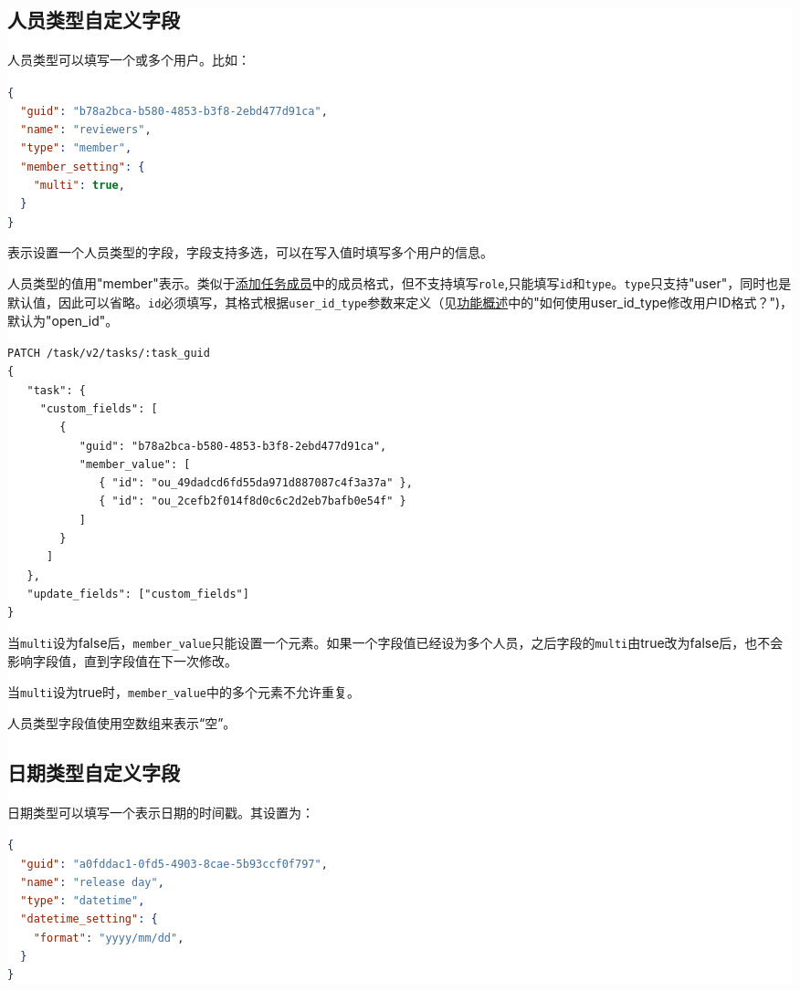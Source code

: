 ## 人员类型自定义字段

人员类型可以填写一个或多个用户。比如：

```json
{
  "guid": "b78a2bca-b580-4853-b3f8-2ebd477d91ca",
  "name": "reviewers",
  "type": "member",
  "member_setting": {
    "multi": true,
  }
}
```
表示设置一个人员类型的字段，字段支持多选，可以在写入值时填写多个用户的信息。

人员类型的值用"member"表示。类似于[添加任务成员](https://open.feishu.cn/document/uAjLw4CM/ukTMukTMukTM/task-v2/task/add_members)中的成员格式，但不支持填写`role`,只能填写`id`和`type`。`type`只支持"user"，同时也是默认值，因此可以省略。`id`必须填写，其格式根据`user_id_type`参数来定义（见[功能概述](https://open.feishu.cn/document/uAjLw4CM/ukTMukTMukTM/task-v2/overview)中的"如何使用user_id_type修改用户ID格式？")，默认为"open_id"。

```
PATCH /task/v2/tasks/:task_guid
{
   "task": {
     "custom_fields": [
        {
           "guid": "b78a2bca-b580-4853-b3f8-2ebd477d91ca",
           "member_value": [
              { "id": "ou_49dadcd6fd55da971d887087c4f3a37a" },
              { "id": "ou_2cefb2f014f8d0c6c2d2eb7bafb0e54f" }
           ]
        }
      ]
   },
   "update_fields": ["custom_fields"]
}
```

当`multi`设为false后，`member_value`只能设置一个元素。如果一个字段值已经设为多个人员，之后字段的`multi`由true改为false后，也不会影响字段值，直到字段值在下一次修改。

当`multi`设为true时，`member_value`中的多个元素不允许重复。

人员类型字段值使用空数组来表示“空”。

## 日期类型自定义字段

日期类型可以填写一个表示日期的时间戳。其设置为：

```json
{
  "guid": "a0fddac1-0fd5-4903-8cae-5b93ccf0f797",
  "name": "release day",
  "type": "datetime",
  "datetime_setting": {
    "format": "yyyy/mm/dd",
  }
}
```
